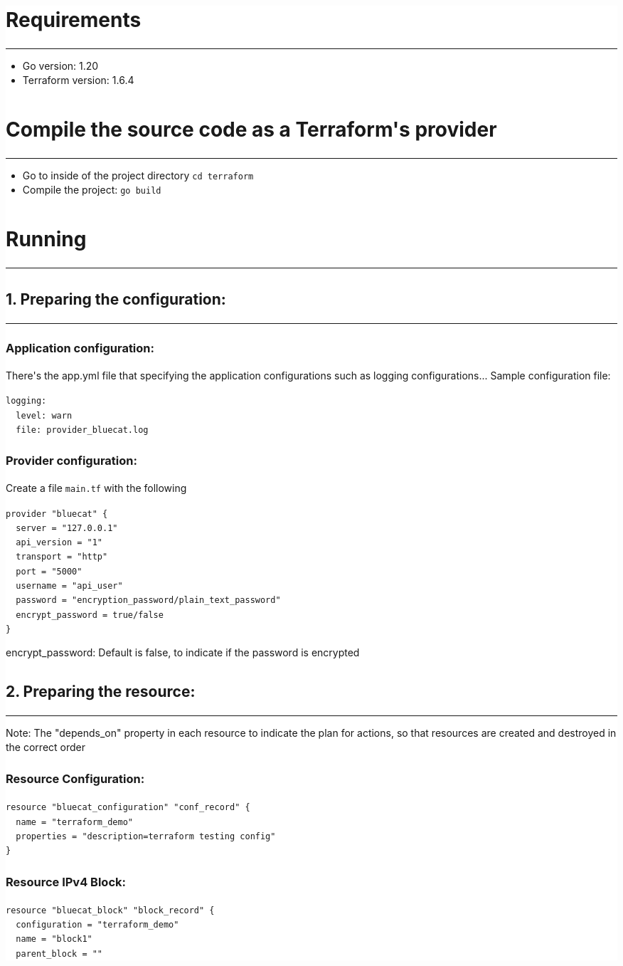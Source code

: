 # Requirements
---
- Go version: 1.20
- Terraform version: 1.6.4

# Compile the source code as a Terraform's provider
---
- Go to inside of the project directory `cd terraform`
- Compile the project: `go build`

# Running
---
## 1. Preparing the configuration:
---
### Application configuration:
There's the app.yml file that specifying the application configurations such as logging configurations...
Sample configuration file:
```
logging:
  level: warn
  file: provider_bluecat.log
```

### Provider configuration:
Create a file `main.tf` with the following
``` 
provider "bluecat" {
  server = "127.0.0.1"
  api_version = "1"
  transport = "http"
  port = "5000"
  username = "api_user"
  password = "encryption_password/plain_text_password"
  encrypt_password = true/false
} 
```
encrypt_password: Default is false, to indicate if the password is encrypted

## 2. Preparing the resource:
---
Note: The "depends_on" property in each resource to indicate the plan for actions, so that resources are created and destroyed in the correct order
### Resource Configuration:
```
resource "bluecat_configuration" "conf_record" {
  name = "terraform_demo"
  properties = "description=terraform testing config"
}
```
### Resource IPv4 Block:
```
resource "bluecat_block" "block_record" {
  configuration = "terraform_demo"
  name = "block1"
  parent_block = ""
```